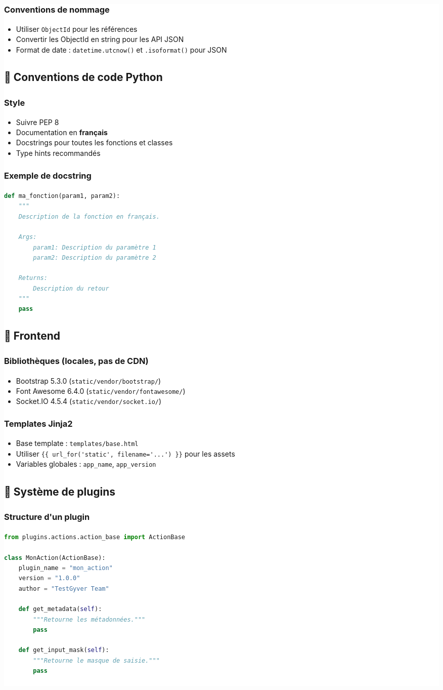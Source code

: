 ### Conventions de nommage
- Utiliser `ObjectId` pour les références
- Convertir les ObjectId en string pour les API JSON
- Format de date : `datetime.utcnow()` et `.isoformat()` pour JSON

## 🔧 Conventions de code Python

### Style
- Suivre PEP 8
- Documentation en **français**
- Docstrings pour toutes les fonctions et classes
- Type hints recommandés

### Exemple de docstring
```python
def ma_fonction(param1, param2):
    """
    Description de la fonction en français.
    
    Args:
        param1: Description du paramètre 1
        param2: Description du paramètre 2
    
    Returns:
        Description du retour
    """
    pass
```

## 🎨 Frontend

### Bibliothèques (locales, pas de CDN)
- Bootstrap 5.3.0 (`static/vendor/bootstrap/`)
- Font Awesome 6.4.0 (`static/vendor/fontawesome/`)
- Socket.IO 4.5.4 (`static/vendor/socket.io/`)

### Templates Jinja2
- Base template : `templates/base.html`
- Utiliser `{{ url_for('static', filename='...') }}` pour les assets
- Variables globales : `app_name`, `app_version`

## 🔌 Système de plugins

### Structure d'un plugin
```python
from plugins.actions.action_base import ActionBase

class MonAction(ActionBase):
    plugin_name = "mon_action"
    version = "1.0.0"
    author = "TestGyver Team"
    
    def get_metadata(self):
        """Retourne les métadonnées."""
        pass
    
    def get_input_mask(self):
        """Retourne le masque de saisie."""
        pass
    
```